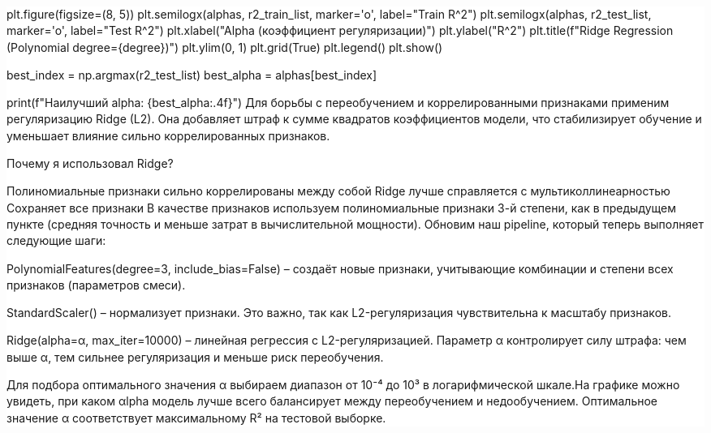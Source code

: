 plt.figure(figsize=(8, 5))
plt.semilogx(alphas, r2_train_list, marker='o', label="Train R^2")
plt.semilogx(alphas, r2_test_list, marker='o', label="Test R^2")
plt.xlabel("Alpha (коэффициент регуляризации)")
plt.ylabel("R^2")
plt.title(f"Ridge Regression (Polynomial degree={degree})")
plt.ylim(0, 1)
plt.grid(True)
plt.legend()
plt.show()

best_index = np.argmax(r2_test_list)
best_alpha = alphas[best_index]

print(f"Наилучший alpha: {best_alpha:.4f}")
Для борьбы с переобучением и коррелированными признаками применим регуляризацию Ridge (L2). Она добавляет штраф к сумме квадратов коэффициентов модели, что стабилизирует обучение и уменьшает влияние сильно коррелированных признаков.

Почему я использовал Ridge?

Полиномиальные признаки сильно коррелированы между собой
Ridge лучше справляется с мультиколлинеарностью
Сохраняет все признаки
В качестве признаков используем полиномиальные признаки 3-й степени, как в предыдущем пункте (средняя точность и меньше затрат в вычислительной мощности). Обновим наш pipeline, который теперь выполняет следующие шаги:

PolynomialFeatures(degree=3, include_bias=False) – создаёт новые признаки, учитывающие комбинации и степени всех признаков (параметров смеси).

StandardScaler() – нормализует признаки. Это важно, так как L2-регуляризация чувствительна к масштабу признаков.

Ridge(alpha=α, max_iter=10000) – линейная регрессия с L2-регуляризацией. Параметр α контролирует силу штрафа: чем выше α, тем сильнее регуляризация и меньше риск переобучения.

Для подбора оптимального значения α выбираем диапазон от 10⁻⁴ до 10³ в логарифмической шкале.На графике можно увидеть, при каком αlpha модель лучше всего балансирует между переобучением и недообучением. Оптимальное значение α соответствует максимальному R² на тестовой выборке.
